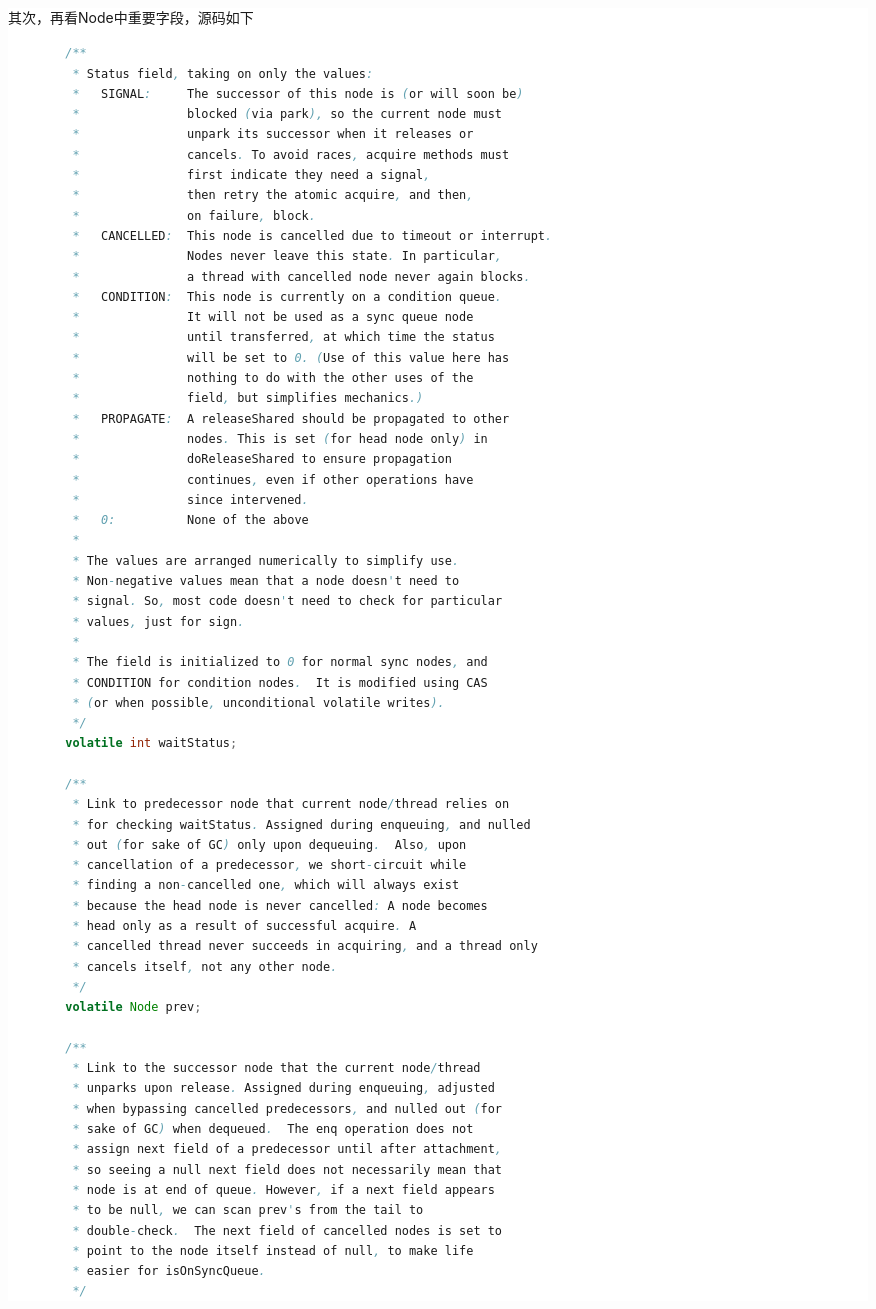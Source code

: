 其次，再看Node中重要字段，源码如下
```Java
        /**
         * Status field, taking on only the values:
         *   SIGNAL:     The successor of this node is (or will soon be)
         *               blocked (via park), so the current node must
         *               unpark its successor when it releases or
         *               cancels. To avoid races, acquire methods must
         *               first indicate they need a signal,
         *               then retry the atomic acquire, and then,
         *               on failure, block.
         *   CANCELLED:  This node is cancelled due to timeout or interrupt.
         *               Nodes never leave this state. In particular,
         *               a thread with cancelled node never again blocks.
         *   CONDITION:  This node is currently on a condition queue.
         *               It will not be used as a sync queue node
         *               until transferred, at which time the status
         *               will be set to 0. (Use of this value here has
         *               nothing to do with the other uses of the
         *               field, but simplifies mechanics.)
         *   PROPAGATE:  A releaseShared should be propagated to other
         *               nodes. This is set (for head node only) in
         *               doReleaseShared to ensure propagation
         *               continues, even if other operations have
         *               since intervened.
         *   0:          None of the above
         *
         * The values are arranged numerically to simplify use.
         * Non-negative values mean that a node doesn't need to
         * signal. So, most code doesn't need to check for particular
         * values, just for sign.
         *
         * The field is initialized to 0 for normal sync nodes, and
         * CONDITION for condition nodes.  It is modified using CAS
         * (or when possible, unconditional volatile writes).
         */
        volatile int waitStatus;

        /**
         * Link to predecessor node that current node/thread relies on
         * for checking waitStatus. Assigned during enqueuing, and nulled
         * out (for sake of GC) only upon dequeuing.  Also, upon
         * cancellation of a predecessor, we short-circuit while
         * finding a non-cancelled one, which will always exist
         * because the head node is never cancelled: A node becomes
         * head only as a result of successful acquire. A
         * cancelled thread never succeeds in acquiring, and a thread only
         * cancels itself, not any other node.
         */
        volatile Node prev;

        /**
         * Link to the successor node that the current node/thread
         * unparks upon release. Assigned during enqueuing, adjusted
         * when bypassing cancelled predecessors, and nulled out (for
         * sake of GC) when dequeued.  The enq operation does not
         * assign next field of a predecessor until after attachment,
         * so seeing a null next field does not necessarily mean that
         * node is at end of queue. However, if a next field appears
         * to be null, we can scan prev's from the tail to
         * double-check.  The next field of cancelled nodes is set to
         * point to the node itself instead of null, to make life
         * easier for isOnSyncQueue.
         */
```